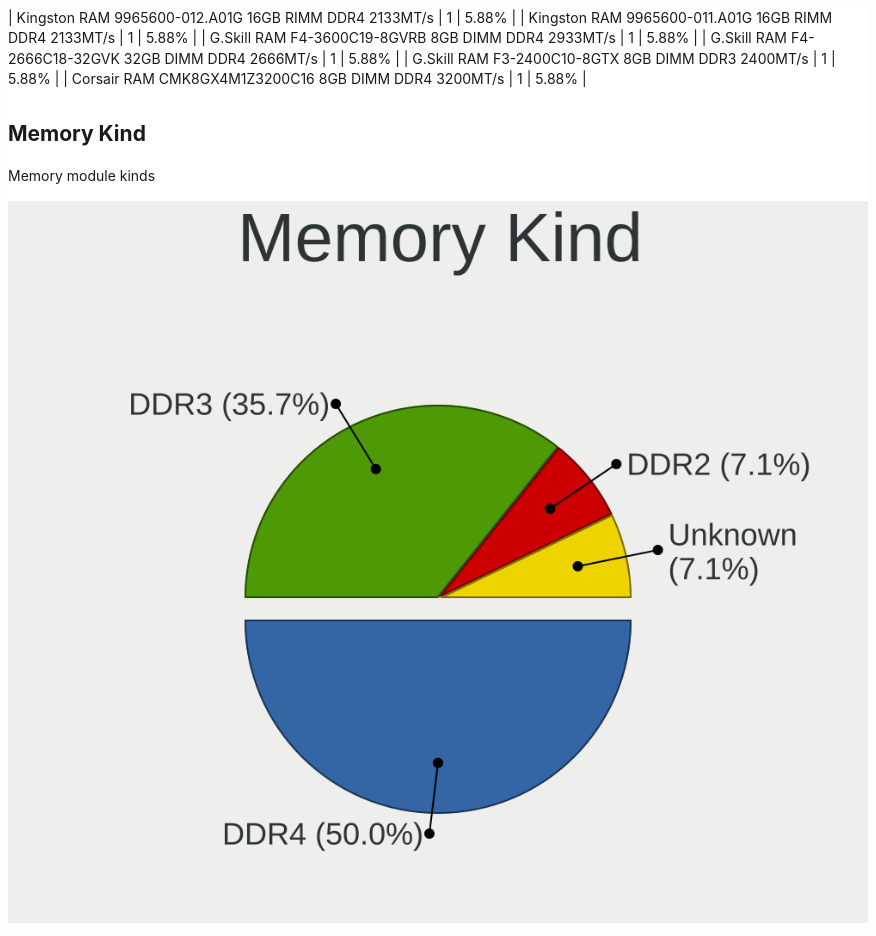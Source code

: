 | Kingston RAM 9965600-012.A01G 16GB RIMM DDR4 2133MT/s | 1        | 5.88%   |
| Kingston RAM 9965600-011.A01G 16GB RIMM DDR4 2133MT/s | 1        | 5.88%   |
| G.Skill RAM F4-3600C19-8GVRB 8GB DIMM DDR4 2933MT/s   | 1        | 5.88%   |
| G.Skill RAM F4-2666C18-32GVK 32GB DIMM DDR4 2666MT/s  | 1        | 5.88%   |
| G.Skill RAM F3-2400C10-8GTX 8GB DIMM DDR3 2400MT/s    | 1        | 5.88%   |
| Corsair RAM CMK8GX4M1Z3200C16 8GB DIMM DDR4 3200MT/s  | 1        | 5.88%   |

Memory Kind
-----------

Memory module kinds

![Memory Kind](./images/pie_chart/memory_kind.svg)
